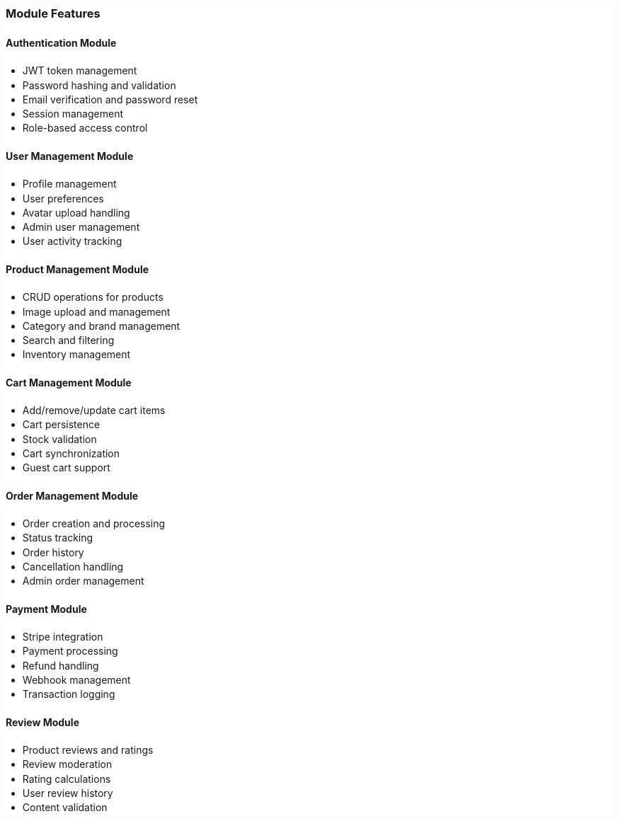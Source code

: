 ### Module Features

#### **Authentication Module**
- JWT token management
- Password hashing and validation
- Email verification and password reset
- Session management
- Role-based access control

#### **User Management Module**
- Profile management
- User preferences
- Avatar upload handling
- Admin user management
- User activity tracking

#### **Product Management Module**
- CRUD operations for products
- Image upload and management
- Category and brand management
- Search and filtering
- Inventory management

#### **Cart Management Module**
- Add/remove/update cart items
- Cart persistence
- Stock validation
- Cart synchronization
- Guest cart support

#### **Order Management Module**
- Order creation and processing
- Status tracking
- Order history
- Cancellation handling
- Admin order management

#### **Payment Module**
- Stripe integration
- Payment processing
- Refund handling
- Webhook management
- Transaction logging

#### **Review Module**
- Product reviews and ratings
- Review moderation
- Rating calculations
- User review history
- Content validation
